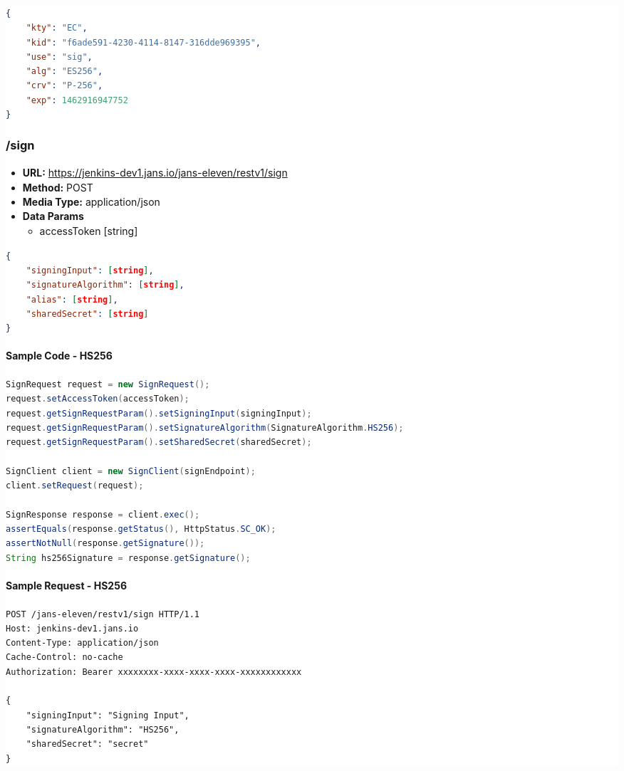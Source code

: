 ```json
{
    "kty": "EC",
    "kid": "f6ade591-4230-4114-8147-316dde969395",
    "use": "sig",
    "alg": "ES256",
    "crv": "P-256",
    "exp": 1462916947752
}
```

### /sign

- **URL:** https://jenkins-dev1.jans.io/jans-eleven/restv1/sign
- **Method:** POST
- **Media Type:** application/json
- **Data Params**
    - accessToken [string]

```json
{
    "signingInput": [string], 
    "signatureAlgorithm": [string],
    "alias": [string],
    "sharedSecret": [string]
}
```

#### Sample Code - HS256

```java
SignRequest request = new SignRequest();
request.setAccessToken(accessToken);
request.getSignRequestParam().setSigningInput(signingInput);
request.getSignRequestParam().setSignatureAlgorithm(SignatureAlgorithm.HS256);
request.getSignRequestParam().setSharedSecret(sharedSecret);

SignClient client = new SignClient(signEndpoint);
client.setRequest(request);

SignResponse response = client.exec();
assertEquals(response.getStatus(), HttpStatus.SC_OK);
assertNotNull(response.getSignature());
String hs256Signature = response.getSignature();
```

#### Sample Request - HS256

```http request
POST /jans-eleven/restv1/sign HTTP/1.1
Host: jenkins-dev1.jans.io
Content-Type: application/json
Cache-Control: no-cache
Authorization: Bearer xxxxxxxx-xxxx-xxxx-xxxx-xxxxxxxxxxxx

{
    "signingInput": "Signing Input",
    "signatureAlgorithm": "HS256",
    "sharedSecret": "secret"
}
```
